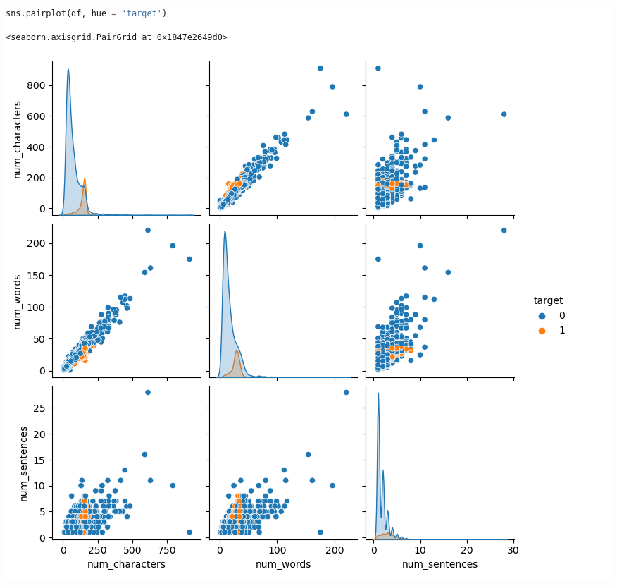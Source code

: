 


```python
sns.pairplot(df, hue = 'target')
```




    <seaborn.axisgrid.PairGrid at 0x1847e2649d0>




    
![png](output_42_1.png)
    


